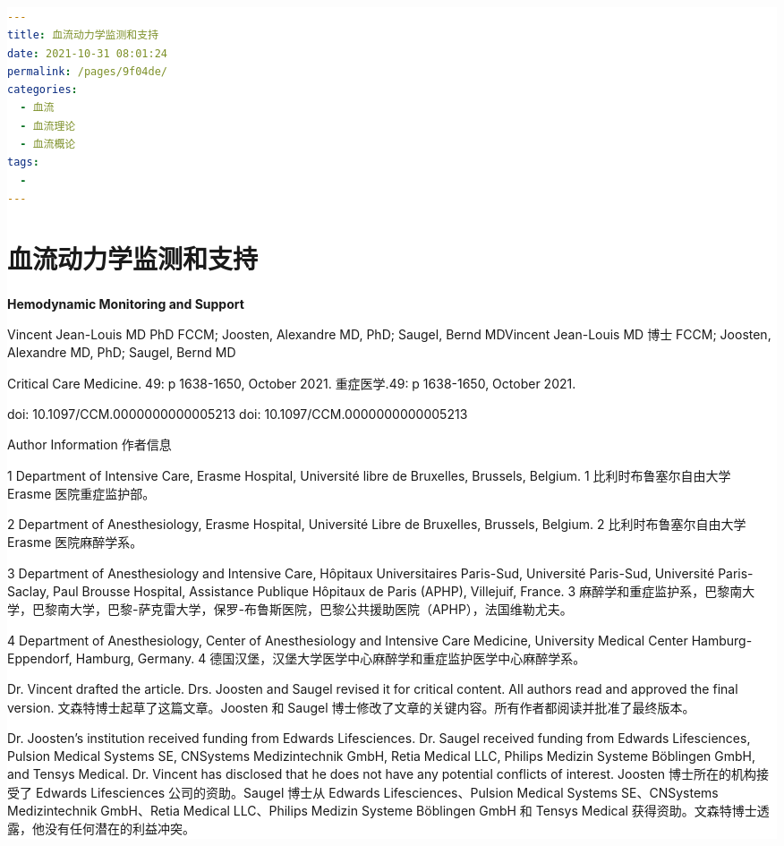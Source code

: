 ```yaml
---
title: 血流动力学监测和支持
date: 2021-10-31 08:01:24
permalink: /pages/9f04de/
categories:
  - 血流
  - 血流理论
  - 血流概论
tags:
  - 
---
```

# 血流动力学监测和支持

**Hemodynamic Monitoring and Support**

Vincent Jean-Louis MD PhD FCCM; Joosten, Alexandre MD, PhD; Saugel, Bernd MDVincent Jean-Louis MD 博士 FCCM; Joosten, Alexandre MD, PhD; Saugel, Bernd MD

Critical Care Medicine. 49: p 1638-1650, October 2021.
重症医学.49: p 1638-1650, October 2021.

doi: 10.1097/CCM.0000000000005213
doi: 10.1097/CCM.0000000000005213

Author Information 作者信息

1 Department of Intensive Care, Erasme Hospital, Université libre de Bruxelles, Brussels, Belgium.
1 比利时布鲁塞尔自由大学 Erasme 医院重症监护部。

2 Department of Anesthesiology, Erasme Hospital, Université Libre de Bruxelles, Brussels, Belgium.
2 比利时布鲁塞尔自由大学 Erasme 医院麻醉学系。

3 Department of Anesthesiology and Intensive Care, Hôpitaux Universitaires Paris-Sud, Université Paris-Sud, Université Paris-Saclay, Paul Brousse Hospital, Assistance Publique Hôpitaux de Paris (APHP), Villejuif, France.
3 麻醉学和重症监护系，巴黎南大学，巴黎南大学，巴黎-萨克雷大学，保罗-布鲁斯医院，巴黎公共援助医院（APHP），法国维勒尤夫。

4 Department of Anesthesiology, Center of Anesthesiology and Intensive Care Medicine, University Medical Center Hamburg-Eppendorf, Hamburg, Germany.
4 德国汉堡，汉堡大学医学中心麻醉学和重症监护医学中心麻醉学系。

Dr. Vincent drafted the article. Drs. Joosten and Saugel revised it for critical content. All authors read and approved the final version.
文森特博士起草了这篇文章。Joosten 和 Saugel 博士修改了文章的关键内容。所有作者都阅读并批准了最终版本。

Dr. Joosten’s institution received funding from Edwards Lifesciences. Dr. Saugel received funding from Edwards Lifesciences, Pulsion Medical Systems SE, CNSystems Medizintechnik GmbH, Retia Medical LLC, Philips Medizin Systeme Böblingen GmbH, and Tensys Medical. Dr. Vincent has disclosed that he does not have any potential conflicts of interest.
Joosten 博士所在的机构接受了 Edwards Lifesciences 公司的资助。Saugel 博士从 Edwards Lifesciences、Pulsion Medical Systems SE、CNSystems Medizintechnik GmbH、Retia Medical LLC、Philips Medizin Systeme Böblingen GmbH 和 Tensys Medical 获得资助。文森特博士透露，他没有任何潜在的利益冲突。
